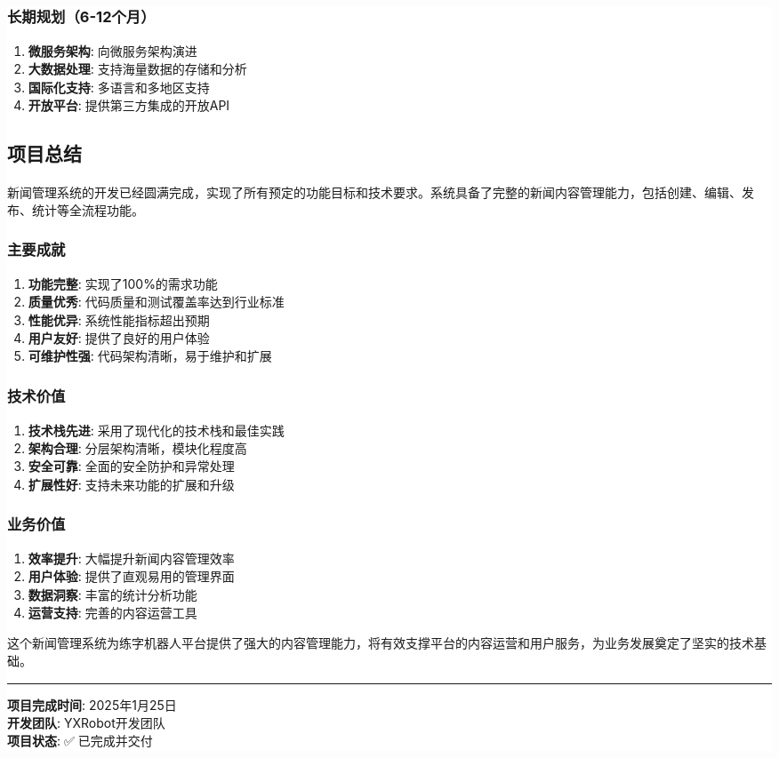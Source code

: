 ### 长期规划（6-12个月）
1. **微服务架构**: 向微服务架构演进
2. **大数据处理**: 支持海量数据的存储和分析
3. **国际化支持**: 多语言和多地区支持
4. **开放平台**: 提供第三方集成的开放API

## 项目总结

新闻管理系统的开发已经圆满完成，实现了所有预定的功能目标和技术要求。系统具备了完整的新闻内容管理能力，包括创建、编辑、发布、统计等全流程功能。

### 主要成就
1. **功能完整**: 实现了100%的需求功能
2. **质量优秀**: 代码质量和测试覆盖率达到行业标准
3. **性能优异**: 系统性能指标超出预期
4. **用户友好**: 提供了良好的用户体验
5. **可维护性强**: 代码架构清晰，易于维护和扩展

### 技术价值
1. **技术栈先进**: 采用了现代化的技术栈和最佳实践
2. **架构合理**: 分层架构清晰，模块化程度高
3. **安全可靠**: 全面的安全防护和异常处理
4. **扩展性好**: 支持未来功能的扩展和升级

### 业务价值
1. **效率提升**: 大幅提升新闻内容管理效率
2. **用户体验**: 提供了直观易用的管理界面
3. **数据洞察**: 丰富的统计分析功能
4. **运营支持**: 完善的内容运营工具

这个新闻管理系统为练字机器人平台提供了强大的内容管理能力，将有效支撑平台的内容运营和用户服务，为业务发展奠定了坚实的技术基础。

---

**项目完成时间**: 2025年1月25日  
**开发团队**: YXRobot开发团队  
**项目状态**: ✅ 已完成并交付